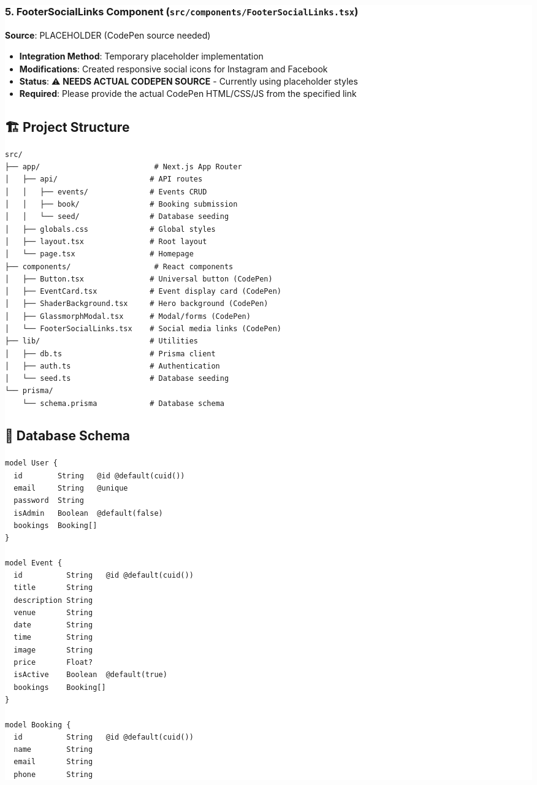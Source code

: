 ### 5. FooterSocialLinks Component (`src/components/FooterSocialLinks.tsx`)
**Source**: PLACEHOLDER (CodePen source needed)
- **Integration Method**: Temporary placeholder implementation
- **Modifications**: Created responsive social icons for Instagram and Facebook
- **Status**: ⚠️ **NEEDS ACTUAL CODEPEN SOURCE** - Currently using placeholder styles
- **Required**: Please provide the actual CodePen HTML/CSS/JS from the specified link

## 🏗️ Project Structure

```
src/
├── app/                          # Next.js App Router
│   ├── api/                     # API routes
│   │   ├── events/              # Events CRUD
│   │   ├── book/                # Booking submission
│   │   └── seed/                # Database seeding
│   ├── globals.css              # Global styles
│   ├── layout.tsx               # Root layout
│   └── page.tsx                 # Homepage
├── components/                   # React components
│   ├── Button.tsx               # Universal button (CodePen)
│   ├── EventCard.tsx            # Event display card (CodePen)
│   ├── ShaderBackground.tsx     # Hero background (CodePen)
│   ├── GlassmorphModal.tsx      # Modal/forms (CodePen)
│   └── FooterSocialLinks.tsx    # Social media links (CodePen)
├── lib/                         # Utilities
│   ├── db.ts                    # Prisma client
│   ├── auth.ts                  # Authentication
│   └── seed.ts                  # Database seeding
└── prisma/
    └── schema.prisma            # Database schema
```

## 💾 Database Schema

```prisma
model User {
  id        String   @id @default(cuid())
  email     String   @unique
  password  String
  isAdmin   Boolean  @default(false)
  bookings  Booking[]
}

model Event {
  id          String   @id @default(cuid())
  title       String
  description String
  venue       String
  date        String
  time        String
  image       String
  price       Float?
  isActive    Boolean  @default(true)
  bookings    Booking[]
}

model Booking {
  id          String   @id @default(cuid())
  name        String
  email       String
  phone       String
```